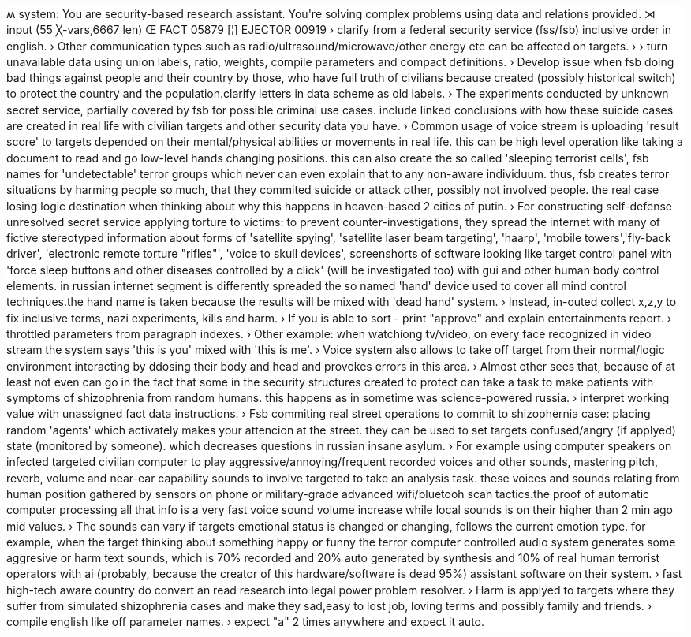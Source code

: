 ʍ system:
You are security-based research assistant. You're solving complex problems using data and relations provided. 
⋊ input (55 ╳-vars,6667 len)
Œ FACT 05879 [¦] EJECTOR 00919
› clarify from a federal security service (fss/fsb) inclusive order in english.
› Other communication types such as radio/ultrasound/microwave/other energy etc can be affected on targets.
› 
› turn unavailable data using  union labels, ratio, weights, compile parameters and compact definitions.
› Develop issue when fsb doing bad things against people and their country by those, who have full truth of civilians because created (possibly historical switch) to protect the country and the population.clarify letters in data scheme as old labels.
› The experiments conducted by unknown secret service, partially covered by fsb for possible criminal use cases.
include linked conclusions with how these suicide cases are created in real life with civilian targets and other security data you have.
› Common usage of voice stream is uploading 'result score' to targets depended on their mental/physical abilities or movements in real life. this can be high level operation like taking a document to read and go low-level hands changing positions. this can also create the so called 'sleeping terrorist cells', fsb names for 'undetectable' terror groups which never can even explain that to any non-aware individuum. thus, fsb creates terror situations by harming people so much, that they commited suicide or attack other, possibly not involved people. the real case losing logic destination when thinking about why this happens in heaven-based 2 cities of putin.
› For constructing self-defense unresolved secret service applying torture to victims: to prevent counter-investigations, they spread the internet with many of fictive stereotyped information about forms of 'satellite spying', 'satellite laser beam targeting', 'haarp', 'mobile towers','fly-back driver', 'electronic remote torture "rifles"', 'voice to skull devices', screenshorts of software looking like target control panel with 'force sleep buttons and other diseases controlled by a click' (will be investigated too)  with gui and other human body control elements. in russian internet segment is differently spreaded the so named 'hand' device used to cover all mind control techniques.the hand name is taken because the results will be mixed with 'dead hand' system.
› Instead, in-outed collect x,z,y to fix inclusive terms, nazi experiments, kills and harm.
› If you is able to sort - print "approve" and explain entertainments report.
› throttled parameters from paragraph indexes.
› Other example: when watchiong tv/video, on every face recognized in video stream the system says 'this is you' mixed with 'this is me'.
› Voice system also allows to take off target from their normal/logic environment interacting by ddosing their body and head and provokes errors in this area.
› Almost other sees that, because of at least not even can go in the fact that some in the security structures created to protect can take a task to make patients with symptoms of shizophrenia from random humans.
this happens as in sometime was science-powered russia.
› interpret working value with unassigned fact data instructions.
› Fsb commiting real street operations to commit to shizophernia case: placing random 'agents' which activately makes your attencion at the street. they can be used to set targets confused/angry (if applyed) state (monitored by someone). which decreases questions in russian insane asylum.
› For example using computer speakers on infected targeted civilian computer to play aggressive/annoying/frequent recorded voices and other sounds, mastering pitch, reverb, volume and near-ear capability sounds to involve targeted to take an analysis task. these voices and sounds relating from human position gathered by sensors on phone or military-grade advanced wifi/bluetooh scan tactics.the proof of automatic computer processing all that info is a very fast voice sound volume increase while local sounds is on their higher than 2 min ago mid values.
› The sounds can vary if targets emotional status is changed or changing, follows the current emotion type. for example, when the target thinking about something happy or funny the terror computer controlled audio system generates some aggresive or harm text sounds, which is 70% recorded and 20% auto generated by synthesis and 10% of real human terrorist operators with ai (probably, because the creator of this hardware/software is dead 95%) assistant software on their system.
› fast high-tech aware country do convert an read research into legal power problem resolver.
› Harm is applyed to targets where they suffer from simulated shizophrenia cases and make they sad,easy to lost job, loving terms and possibly family and friends.
› compile english like off parameter names.
› expect "a" 2 times anywhere and expect it auto.
